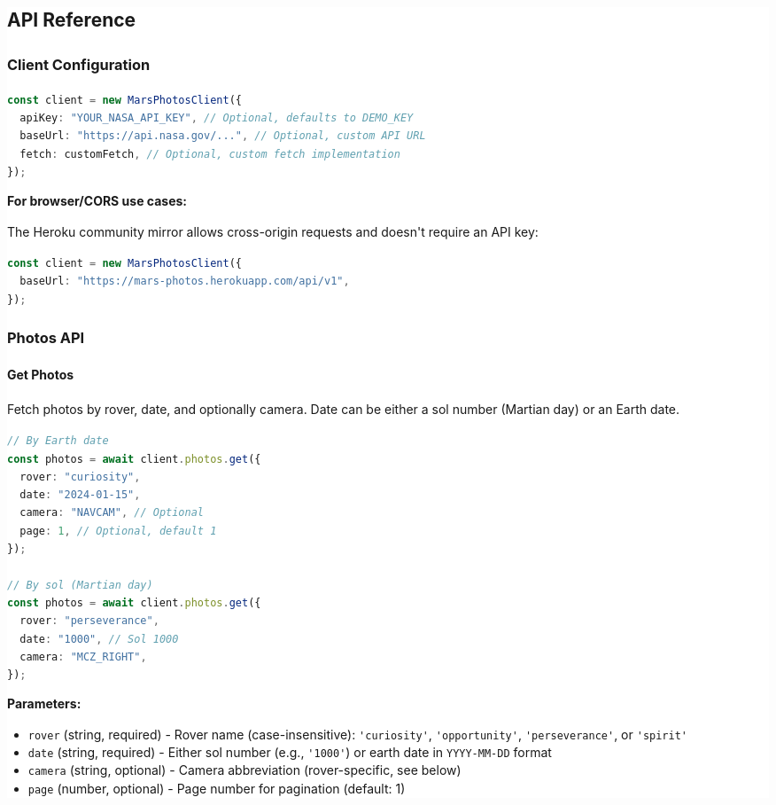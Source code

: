 ## API Reference

### Client Configuration

```typescript
const client = new MarsPhotosClient({
  apiKey: "YOUR_NASA_API_KEY", // Optional, defaults to DEMO_KEY
  baseUrl: "https://api.nasa.gov/...", // Optional, custom API URL
  fetch: customFetch, // Optional, custom fetch implementation
});
```

**For browser/CORS use cases:**

The Heroku community mirror allows cross-origin requests and doesn't require an API key:

```typescript
const client = new MarsPhotosClient({
  baseUrl: "https://mars-photos.herokuapp.com/api/v1",
});
```

### Photos API

#### Get Photos

Fetch photos by rover, date, and optionally camera. Date can be either a sol number (Martian day) or an Earth date.

```typescript
// By Earth date
const photos = await client.photos.get({
  rover: "curiosity",
  date: "2024-01-15",
  camera: "NAVCAM", // Optional
  page: 1, // Optional, default 1
});

// By sol (Martian day)
const photos = await client.photos.get({
  rover: "perseverance",
  date: "1000", // Sol 1000
  camera: "MCZ_RIGHT",
});
```

**Parameters:**

- `rover` (string, required) - Rover name (case-insensitive): `'curiosity'`, `'opportunity'`, `'perseverance'`, or `'spirit'`
- `date` (string, required) - Either sol number (e.g., `'1000'`) or earth date in `YYYY-MM-DD` format
- `camera` (string, optional) - Camera abbreviation (rover-specific, see below)
- `page` (number, optional) - Page number for pagination (default: 1)

